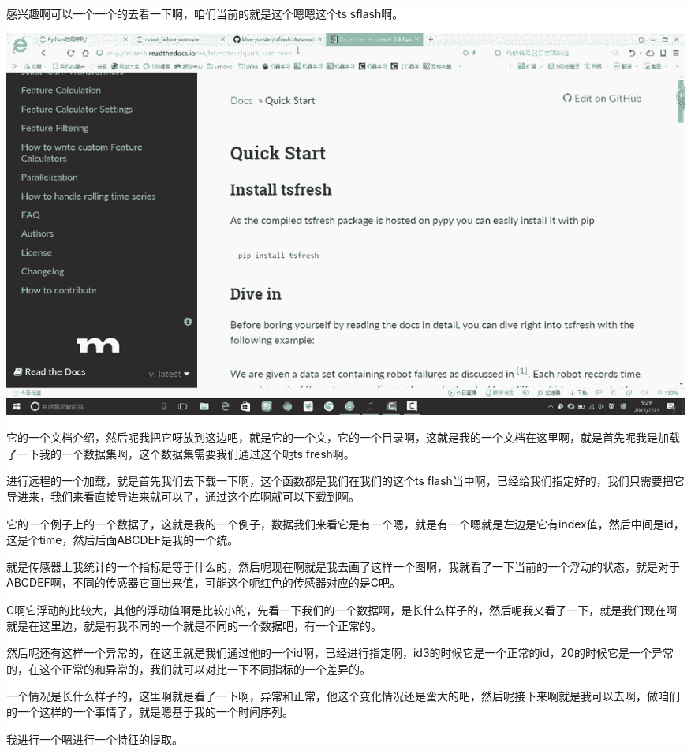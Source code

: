 感兴趣啊可以一个一个的去看一下啊，咱们当前的就是这个嗯嗯这个ts sflash啊。

![](img/0c004b57da5463111d351b0a40ceac4a_31.png)

它的一个文档介绍，然后呢我把它呀放到这边吧，就是它的一个文，它的一个目录啊，这就是我的一个文档在这里啊，就是首先呢我是加载了一下我的一个数据集啊，这个数据集需要我们通过这个呃ts fresh啊。

进行远程的一个加载，就是首先我们去下载一下啊，这个函数都是我们在我们的这个ts flash当中啊，已经给我们指定好的，我们只需要把它导进来，我们来看直接导进来就可以了，通过这个库啊就可以下载到啊。

它的一个例子上的一个数据了，这就是我的一个例子，数据我们来看它是有一个嗯，就是有一个嗯就是左边是它有index值，然后中间是id，这是个time，然后后面ABCDEF是我的一个统。

就是传感器上我统计的一个指标是等于什么的，然后呢现在啊就是我去画了这样一个图啊，我就看了一下当前的一个浮动的状态，就是对于ABCDEF啊，不同的传感器它画出来值，可能这个呃红色的传感器对应的是C吧。

C啊它浮动的比较大，其他的浮动值啊是比较小的，先看一下我们的一个数据啊，是长什么样子的，然后呢我又看了一下，就是我们现在啊就是在这里边，就是有我不同的一个就是不同的一个数据吧，有一个正常的。

然后呢还有这样一个异常的，在这里就是我们通过他的一个id啊，已经进行指定啊，id3的时候它是一个正常的id，20的时候它是一个异常的，在这个正常的和异常的，我们就可以对比一下不同指标的一个差异的。

一个情况是长什么样子的，这里啊就是看了一下啊，异常和正常，他这个变化情况还是蛮大的吧，然后呢接下来啊就是我可以去啊，做咱们的一个这样的一个事情了，就是嗯基于我的一个时间序列。

我进行一个嗯进行一个特征的提取。
